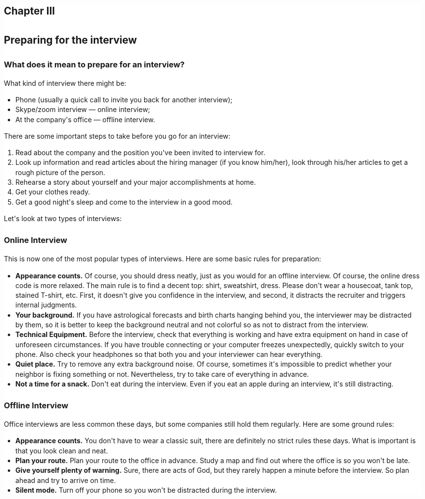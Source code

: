 ## Chapter III
## Preparing for the interview
### What does it mean to prepare for an interview?

What kind of interview there might be:

- Phone (usually a quick call to invite you back for another interview);
- Skype/zoom interview — online interview;
- At the company's office — offline interview.

There are some important steps to take before you go for an interview:

1. Read about the company and the position you've been invited to interview for.
2. Look up information and read articles about the hiring manager (if you know him/her), look through his/her articles to get a rough picture of the person.
3. Rehearse a story about yourself and your major accomplishments at home.
4. Get your clothes ready.
5. Get a good night's sleep and come to the interview in a good mood.

Let's look at two types of interviews:

### Online Interview

This is now one of the most popular types of interviews.
 Here are some basic rules for preparation:

- **Appearance counts.** Of course, you should dress neatly, just as you would for an offline interview. Of course, the online dress code is more relaxed. The main rule is to find a decent top: shirt, sweatshirt, dress. Please don't wear a housecoat, tank top, stained T-shirt, etc. First, it doesn't give you confidence in the interview, and second, it distracts the recruiter and triggers internal judgments.
- **Your background.** If you have astrological forecasts and birth charts hanging behind you, the interviewer may be distracted by them, so it is better to keep the background neutral and not colorful so as not to distract from the interview.
- **Technical Equipment.** Before the interview, check that everything is working and have extra equipment on hand in case of unforeseen circumstances. If you have trouble connecting or your computer freezes unexpectedly, quickly switch to your phone. Also check your headphones so that both you and your interviewer can hear everything.
- **Quiet place.** Try to remove any extra background noise. Of course, sometimes it's impossible to predict whether your neighbor is fixing something or not. Nevertheless, try to take care of everything in advance.
- **Not a time for a snack.** Don't eat during the interview. Even if you eat an apple during an interview, it's still distracting.

### Offline Interview

Office interviews are less common these days, but some companies still hold them regularly.
 Here are some ground rules:

- **Appearance counts.** You don't have to wear a classic suit, there are definitely no strict rules these days. What is important is that you look clean and neat.
- **Plan your route.** Plan your route to the office in advance. Study a map and find out where the office is so you won't be late.
- **Give yourself plenty of warning.** Sure, there are acts of God, but they rarely happen a minute before the interview. So plan ahead and try to arrive on time.
- **Silent mode.** Turn off your phone so you won't be distracted during the interview.
